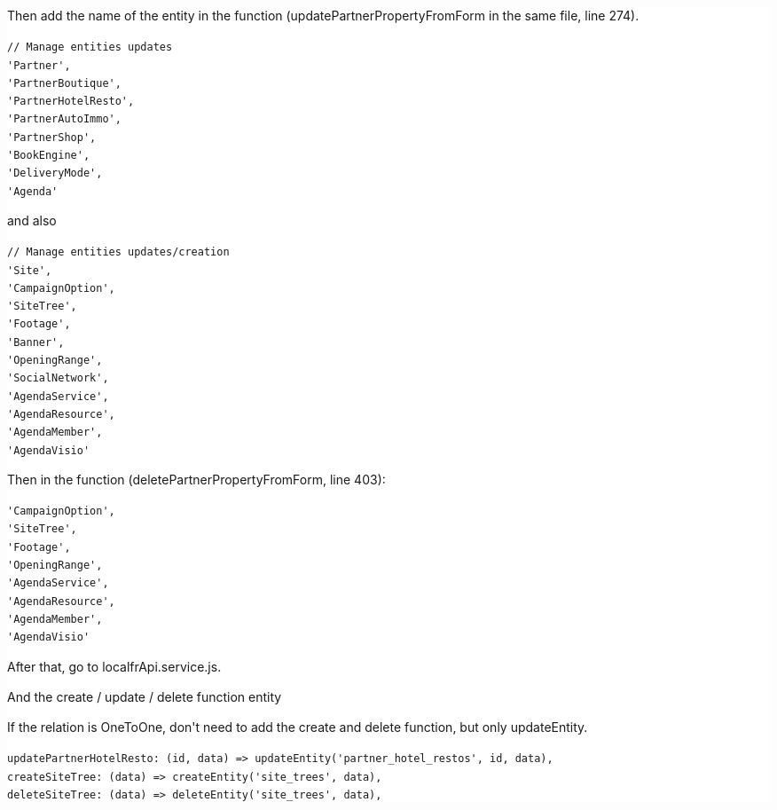 Then add the name of the entity in the function (updatePartnerPropertyFromForm in the same file, line 274).
```
// Manage entities updates
'Partner',
'PartnerBoutique',
'PartnerHotelResto',
'PartnerAutoImmo',
'PartnerShop',
'BookEngine',
'DeliveryMode',
'Agenda'
```

and also

```
// Manage entities updates/creation
'Site',
'CampaignOption',
'SiteTree',
'Footage',
'Banner',
'OpeningRange',
'SocialNetwork',
'AgendaService',
'AgendaResource',
'AgendaMember',
'AgendaVisio'
```

Then in the function (deletePartnerPropertyFromForm, line 403):

```
'CampaignOption',
'SiteTree',
'Footage',
'OpeningRange',
'AgendaService',
'AgendaResource',
'AgendaMember',
'AgendaVisio'
```

After that, go to localfrApi.service.js.

And the create / update / delete function entity

If the relation is OneToOne, don't need to add the create and delete function, but only updateEntity.

```
updatePartnerHotelResto: (id, data) => updateEntity('partner_hotel_restos', id, data),
createSiteTree: (data) => createEntity('site_trees', data),
deleteSiteTree: (data) => deleteEntity('site_trees', data),
```
